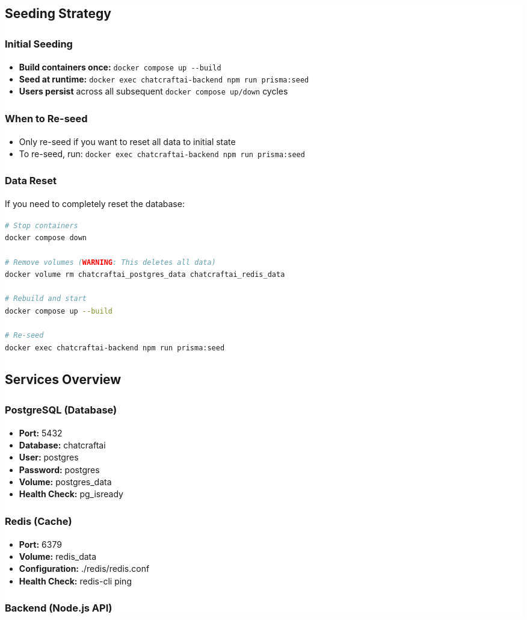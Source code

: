 ## Seeding Strategy

### Initial Seeding

- **Build containers once:** `docker compose up --build`
- **Seed at runtime:** `docker exec chatcraftai-backend npm run prisma:seed`
- **Users persist** across all subsequent `docker compose up/down` cycles

### When to Re-seed

- Only re-seed if you want to reset all data to initial state
- To re-seed, run: `docker exec chatcraftai-backend npm run prisma:seed`

### Data Reset

If you need to completely reset the database:

```bash
# Stop containers
docker compose down

# Remove volumes (WARNING: This deletes all data)
docker volume rm chatcraftai_postgres_data chatcraftai_redis_data

# Rebuild and start
docker compose up --build

# Re-seed
docker exec chatcraftai-backend npm run prisma:seed
```

## Services Overview

### PostgreSQL (Database)

- **Port:** 5432
- **Database:** chatcraftai
- **User:** postgres
- **Password:** postgres
- **Volume:** postgres_data
- **Health Check:** pg_isready

### Redis (Cache)

- **Port:** 6379
- **Volume:** redis_data
- **Configuration:** ./redis/redis.conf
- **Health Check:** redis-cli ping

### Backend (Node.js API)
